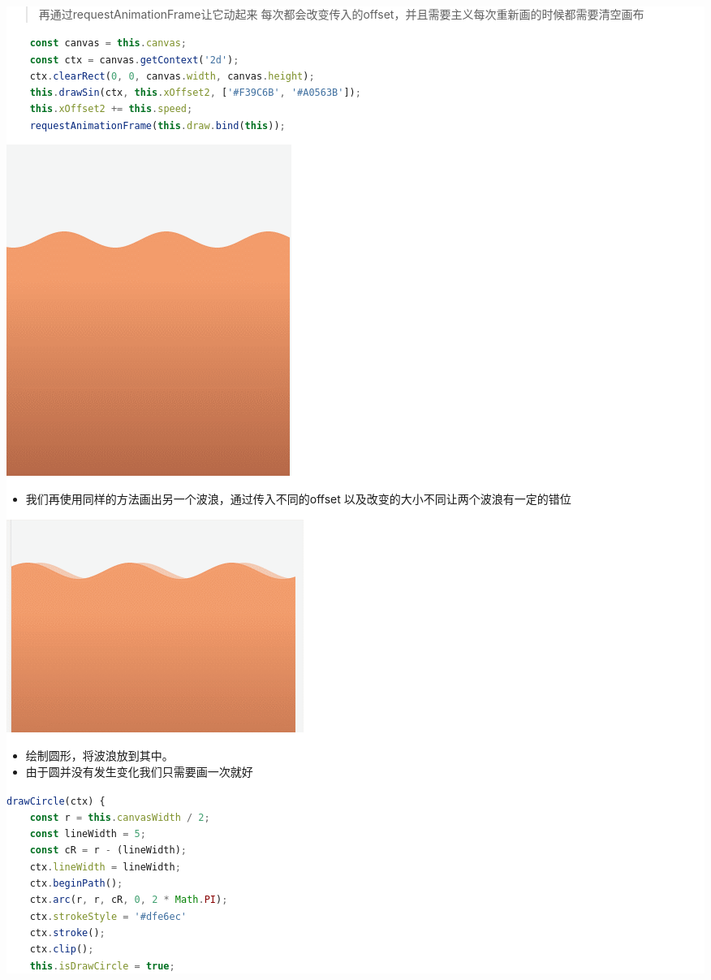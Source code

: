 
>再通过requestAnimationFrame让它动起来 每次都会改变传入的offset，并且需要主义每次重新画的时候都需要清空画布

```JavaScript
    const canvas = this.canvas;
    const ctx = canvas.getContext('2d');
    ctx.clearRect(0, 0, canvas.width, canvas.height);
    this.drawSin(ctx, this.xOffset2, ['#F39C6B', '#A0563B']);
    this.xOffset2 += this.speed;
    requestAnimationFrame(this.draw.bind(this));
```

![My Pic](/images/wave2.gif)

* 我们再使用同样的方法画出另一个波浪，通过传入不同的offset 以及改变的大小不同让两个波浪有一定的错位

![My Pic](/images/wave3.gif)

* 绘制圆形，将波浪放到其中。
* 由于圆并没有发生变化我们只需要画一次就好
```JavaScript
drawCircle(ctx) {
    const r = this.canvasWidth / 2;
    const lineWidth = 5;
    const cR = r - (lineWidth);
    ctx.lineWidth = lineWidth;
    ctx.beginPath();
    ctx.arc(r, r, cR, 0, 2 * Math.PI);
    ctx.strokeStyle = '#dfe6ec'
    ctx.stroke();
    ctx.clip();
    this.isDrawCircle = true;
```